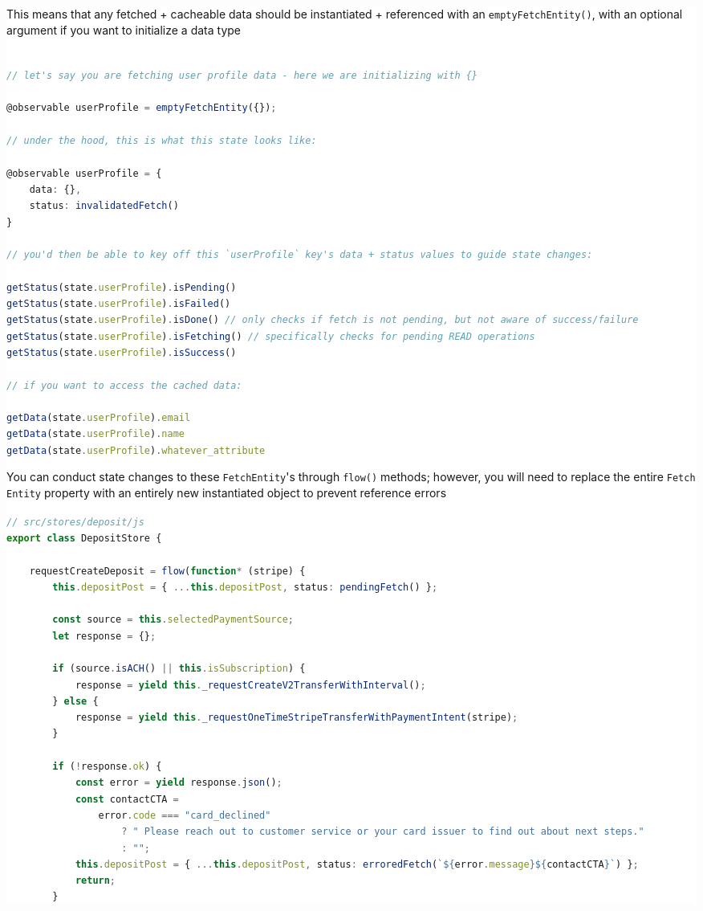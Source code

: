 This means that any fetched + cacheable data should be instantiated + referenced with an `emptyFetchEntity()`, with an optional argument if you want to initialize a data type

```typescript

// let's say you are fetching user profile data - here we are initializing with {}

@observable userProfile = emptyFetchEntity({});

// under the hood, this is what this state looks like:

@observable userProfile = {
    data: {},
    status: invalidatedFetch()
}

// you'd then be able to key off this `userProfile` key's data + status values to guide state changes:

getStatus(state.userProfile).isPending()
getStatus(state.userProfile).isFailed()
getStatus(state.userProfile).isDone() // only checks if fetch is not pending, but not aware of success/failure
getStatus(state.userProfile).isFetching() // specifically checks for pending READ operations
getStatus(state.userProfile).isSuccess()

// if you want to access the cached data:

getData(state.userProfile).email
getData(state.userProfile).name
getData(state.userProfile).whatever_attribute

```

You can conduct state changes to these `FetchEntity`'s through `flow()` methods; however, you will need to replace the entire `FetchEntity` property with an entirely new instantiated object to prevent reference errors

```typescript
// src/stores/deposit/js
export class DepositStore {

    requestCreateDeposit = flow(function* (stripe) {
        this.depositPost = { ...this.depositPost, status: pendingFetch() };

        const source = this.selectedPaymentSource;
        let response = {};

        if (source.isACH() || this.isSubscription) {
            response = yield this._requestCreateV2TransferWithInterval();
        } else {
            response = yield this._requestOneTimeStripeTransferWithPaymentIntent(stripe);
        }

        if (!response.ok) {
            const error = yield response.json();
            const contactCTA =
                error.code === "card_declined"
                    ? " Please reach out to customer service or your card issuer to find out about next steps."
                    : "";
            this.depositPost = { ...this.depositPost, status: erroredFetch(`${error.message}${contactCTA}`) };
            return;
        }
```
